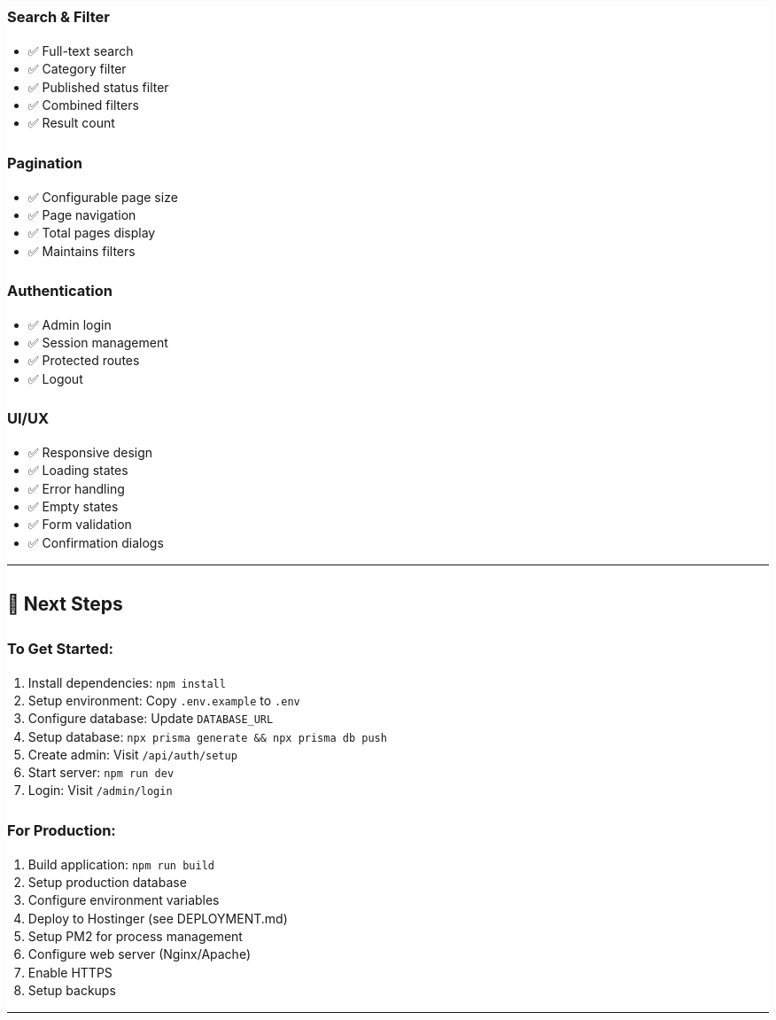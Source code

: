 ### Search & Filter
- ✅ Full-text search
- ✅ Category filter
- ✅ Published status filter
- ✅ Combined filters
- ✅ Result count

### Pagination
- ✅ Configurable page size
- ✅ Page navigation
- ✅ Total pages display
- ✅ Maintains filters

### Authentication
- ✅ Admin login
- ✅ Session management
- ✅ Protected routes
- ✅ Logout

### UI/UX
- ✅ Responsive design
- ✅ Loading states
- ✅ Error handling
- ✅ Empty states
- ✅ Form validation
- ✅ Confirmation dialogs

---

## 🚀 Next Steps

### To Get Started:
1. Install dependencies: `npm install`
2. Setup environment: Copy `.env.example` to `.env`
3. Configure database: Update `DATABASE_URL`
4. Setup database: `npx prisma generate && npx prisma db push`
5. Create admin: Visit `/api/auth/setup`
6. Start server: `npm run dev`
7. Login: Visit `/admin/login`

### For Production:
1. Build application: `npm run build`
2. Setup production database
3. Configure environment variables
4. Deploy to Hostinger (see DEPLOYMENT.md)
5. Setup PM2 for process management
6. Configure web server (Nginx/Apache)
7. Enable HTTPS
8. Setup backups

---